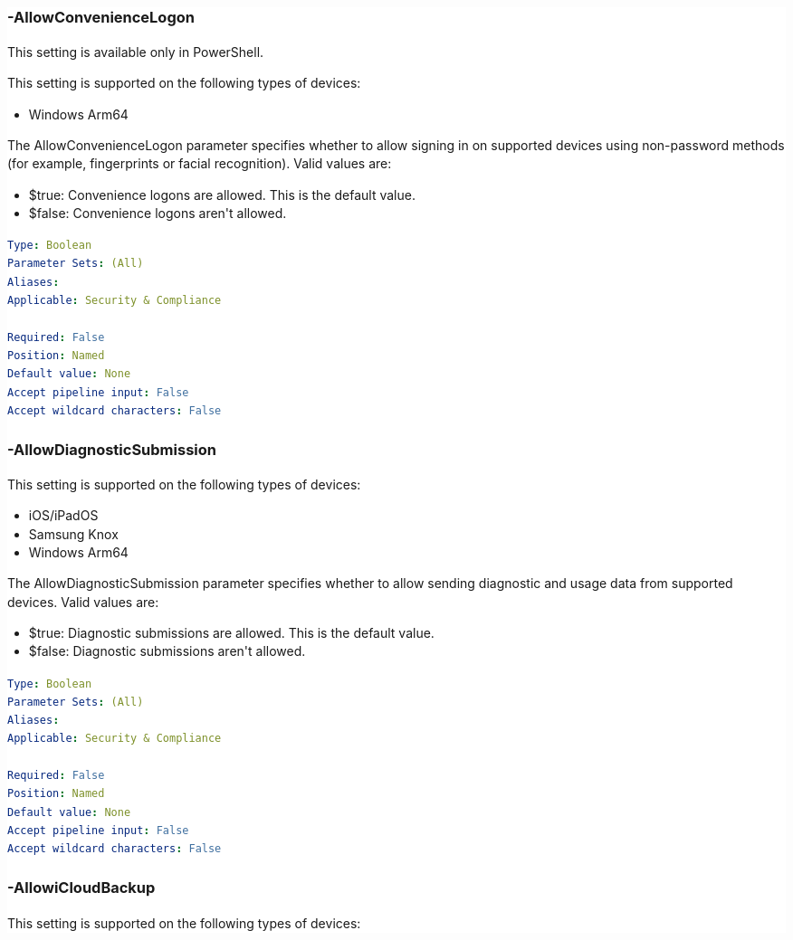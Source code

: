 ### -AllowConvenienceLogon
This setting is available only in PowerShell.

This setting is supported on the following types of devices:

- Windows Arm64

The AllowConvenienceLogon parameter specifies whether to allow signing in on supported devices using non-password methods (for example, fingerprints or facial recognition). Valid values are:

- $true: Convenience logons are allowed. This is the default value.
- $false: Convenience logons aren't allowed.

```yaml
Type: Boolean
Parameter Sets: (All)
Aliases:
Applicable: Security & Compliance

Required: False
Position: Named
Default value: None
Accept pipeline input: False
Accept wildcard characters: False
```

### -AllowDiagnosticSubmission
This setting is supported on the following types of devices:

- iOS/iPadOS
- Samsung Knox
- Windows Arm64 

The AllowDiagnosticSubmission parameter specifies whether to allow sending diagnostic and usage data from supported devices. Valid values are:

- $true: Diagnostic submissions are allowed. This is the default value.
- $false: Diagnostic submissions aren't allowed.

```yaml
Type: Boolean
Parameter Sets: (All)
Aliases:
Applicable: Security & Compliance

Required: False
Position: Named
Default value: None
Accept pipeline input: False
Accept wildcard characters: False
```

### -AllowiCloudBackup
This setting is supported on the following types of devices:
